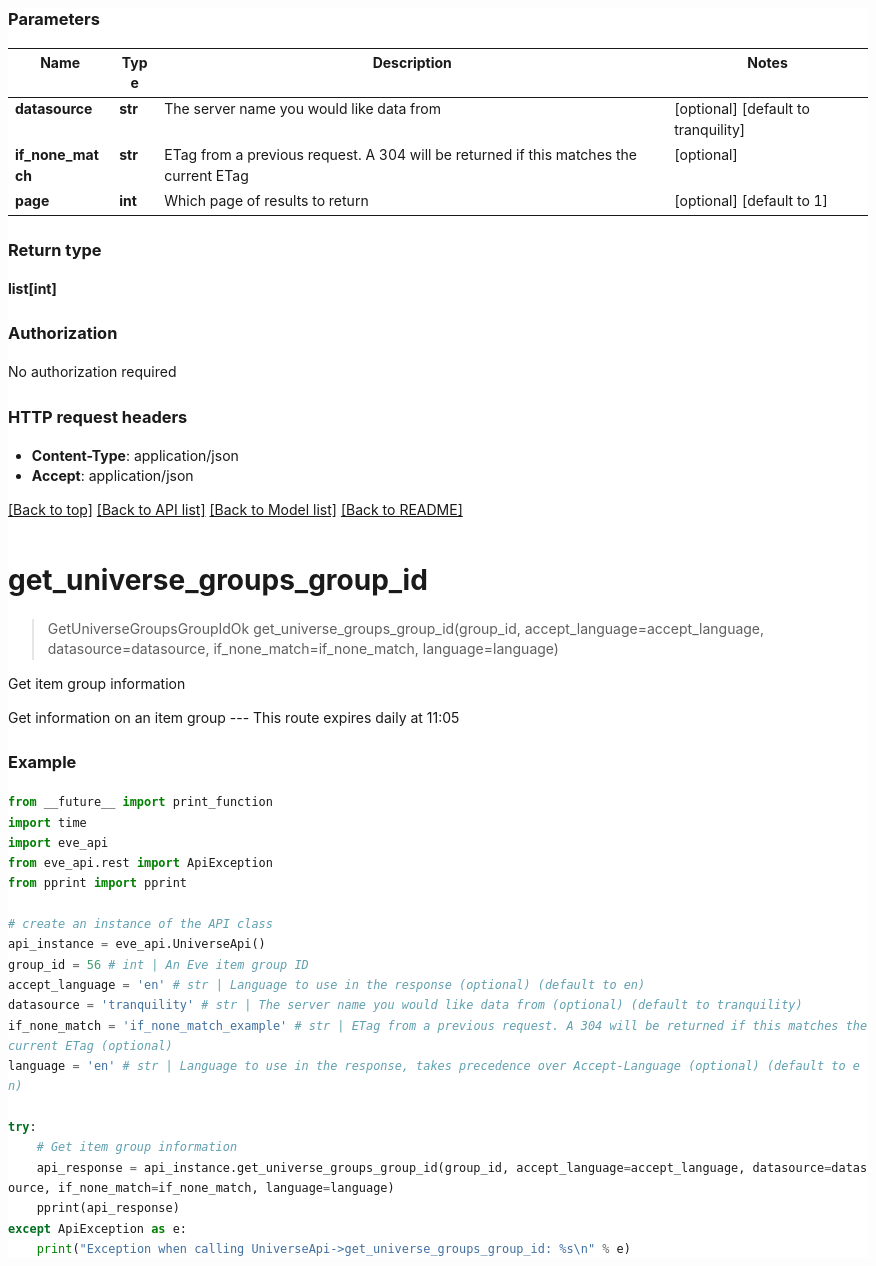 ### Parameters

Name | Type | Description  | Notes
------------- | ------------- | ------------- | -------------
 **datasource** | **str**| The server name you would like data from | [optional] [default to tranquility]
 **if_none_match** | **str**| ETag from a previous request. A 304 will be returned if this matches the current ETag | [optional] 
 **page** | **int**| Which page of results to return | [optional] [default to 1]

### Return type

**list[int]**

### Authorization

No authorization required

### HTTP request headers

 - **Content-Type**: application/json
 - **Accept**: application/json

[[Back to top]](#) [[Back to API list]](../README.md#documentation-for-api-endpoints) [[Back to Model list]](../README.md#documentation-for-models) [[Back to README]](../README.md)

# **get_universe_groups_group_id**
> GetUniverseGroupsGroupIdOk get_universe_groups_group_id(group_id, accept_language=accept_language, datasource=datasource, if_none_match=if_none_match, language=language)

Get item group information

Get information on an item group  ---  This route expires daily at 11:05

### Example
```python
from __future__ import print_function
import time
import eve_api
from eve_api.rest import ApiException
from pprint import pprint

# create an instance of the API class
api_instance = eve_api.UniverseApi()
group_id = 56 # int | An Eve item group ID
accept_language = 'en' # str | Language to use in the response (optional) (default to en)
datasource = 'tranquility' # str | The server name you would like data from (optional) (default to tranquility)
if_none_match = 'if_none_match_example' # str | ETag from a previous request. A 304 will be returned if this matches the current ETag (optional)
language = 'en' # str | Language to use in the response, takes precedence over Accept-Language (optional) (default to en)

try:
    # Get item group information
    api_response = api_instance.get_universe_groups_group_id(group_id, accept_language=accept_language, datasource=datasource, if_none_match=if_none_match, language=language)
    pprint(api_response)
except ApiException as e:
    print("Exception when calling UniverseApi->get_universe_groups_group_id: %s\n" % e)
```
